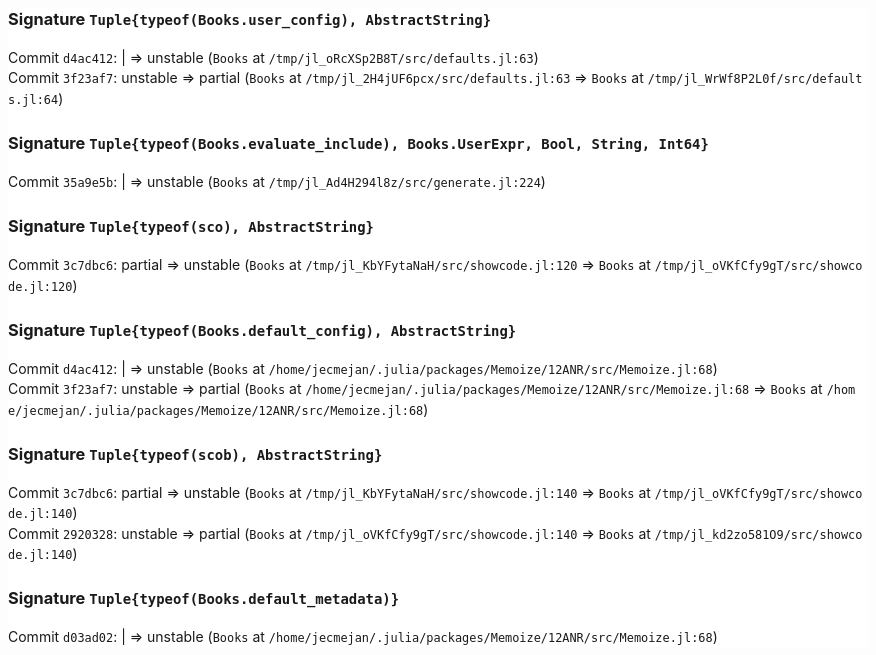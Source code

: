 ### Signature `Tuple{typeof(Books.user_config), AbstractString}`

Commit `d4ac412`: | => unstable (`Books` at `/tmp/jl_oRcXSp2B8T/src/defaults.jl:63`)  
Commit `3f23af7`: unstable => partial (`Books` at `/tmp/jl_2H4jUF6pcx/src/defaults.jl:63` => `Books` at `/tmp/jl_WrWf8P2L0f/src/defaults.jl:64`)  

### Signature `Tuple{typeof(Books.evaluate_include), Books.UserExpr, Bool, String, Int64}`

Commit `35a9e5b`: | => unstable (`Books` at `/tmp/jl_Ad4H294l8z/src/generate.jl:224`)  

### Signature `Tuple{typeof(sco), AbstractString}`

Commit `3c7dbc6`: partial => unstable (`Books` at `/tmp/jl_KbYFytaNaH/src/showcode.jl:120` => `Books` at `/tmp/jl_oVKfCfy9gT/src/showcode.jl:120`)  

### Signature `Tuple{typeof(Books.default_config), AbstractString}`

Commit `d4ac412`: | => unstable (`Books` at `/home/jecmejan/.julia/packages/Memoize/12ANR/src/Memoize.jl:68`)  
Commit `3f23af7`: unstable => partial (`Books` at `/home/jecmejan/.julia/packages/Memoize/12ANR/src/Memoize.jl:68` => `Books` at `/home/jecmejan/.julia/packages/Memoize/12ANR/src/Memoize.jl:68`)  

### Signature `Tuple{typeof(scob), AbstractString}`

Commit `3c7dbc6`: partial => unstable (`Books` at `/tmp/jl_KbYFytaNaH/src/showcode.jl:140` => `Books` at `/tmp/jl_oVKfCfy9gT/src/showcode.jl:140`)  
Commit `2920328`: unstable => partial (`Books` at `/tmp/jl_oVKfCfy9gT/src/showcode.jl:140` => `Books` at `/tmp/jl_kd2zo581O9/src/showcode.jl:140`)  

### Signature `Tuple{typeof(Books.default_metadata)}`

Commit `d03ad02`: | => unstable (`Books` at `/home/jecmejan/.julia/packages/Memoize/12ANR/src/Memoize.jl:68`)  


